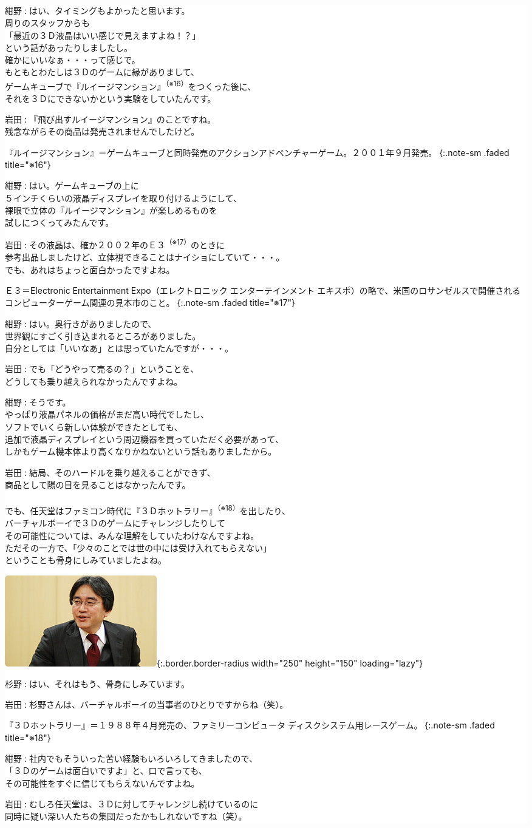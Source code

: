 紺野
: はい、タイミングもよかったと思います。<br>周りのスタッフからも<br>「最近の３Ｄ液晶はいい感じで見えますよね！？」<br>という話があったりしましたし。<br>確かにいいなぁ・・・って感じで。<br>もともとわたしは３Ｄのゲームに縁がありまして、<br>ゲームキューブで『ルイージマンション』<sup>（※16）</sup>をつくった後に、<br>それを３Ｄにできないかという実験をしていたんです。

岩田
: 『飛び出すルイージマンション』のことですね。<br>残念ながらその商品は発売されませんでしたけど。

『ルイージマンション』＝ゲームキューブと同時発売のアクションアドベンチャーゲーム。２００１年９月発売。
{:.note-sm .faded title="※16"}

紺野
: はい。ゲームキューブの上に<br>５インチくらいの液晶ディスプレイを取り付けるようにして、<br>裸眼で立体の『ルイージマンション』が楽しめるものを<br>試しにつくってみたんです。

岩田
: その液晶は、確か２００２年のＥ３<sup>（※17）</sup>のときに<br>参考出品しましたけど、立体視できることはナイショにしていて・・・。<br>でも、あれはちょっと面白かったですよね。

Ｅ３＝Electronic Entertainment Expo（エレクトロニック エンターテインメント エキスポ）の略で、米国のロサンゼルスで開催されるコンピューターゲーム関連の見本市のこと。
{:.note-sm .faded title="※17"}

紺野
: はい。奥行きがありましたので、<br>世界観にすごく引き込まれるところがありました。<br>自分としては「いいなあ」とは思っていたんですが・・・。

岩田
: でも「どうやって売るの？」ということを、<br>どうしても乗り越えられなかったんですよね。

紺野
: そうです。<br>やっぱり液晶パネルの価格がまだ高い時代でしたし、<br>ソフトでいくら新しい体験ができたとしても、<br>追加で液晶ディスプレイという周辺機器を買っていただく必要があって、<br>しかもゲーム機本体より高くなりかねないという話もありましたから。

岩田
: 結局、そのハードルを乗り越えることができず、<br>商品として陽の目を見ることはなかったんです。<br><br>でも、任天堂はファミコン時代に『３Ｄホットラリー』<sup>（※18）</sup>を出したり、<br>バーチャルボーイで３Ｄのゲームにチャレンジしたりして<br>その可能性については、みんな理解をしていたわけなんですよね。<br>ただその一方で、「少々のことでは世の中には受け入れてもらえない」<br>ということも骨身にしみていましたよね。

![](/interviews/jp/3ds/hardware/vol2/img/photo4.jpg){:.border.border-radius width="250" height="150"  loading="lazy"}

杉野
: はい、それはもう、骨身にしみています。

岩田
: 杉野さんは、バーチャルボーイの当事者のひとりですからね（笑）。

『３Ｄホットラリー』＝１９８８年４月発売の、ファミリーコンピュータ ディスクシステム用レースゲーム。
{:.note-sm .faded title="※18"}

紺野
: 社内でもそういった苦い経験もいろいろしてきましたので、<br>「３Ｄのゲームは面白いですよ」と、口で言っても、<br>その可能性をすぐに信じてもらえないんですよね。

岩田
: むしろ任天堂は、３Ｄに対してチャレンジし続けているのに<br>同時に疑い深い人たちの集団だったかもしれないですね（笑）。

